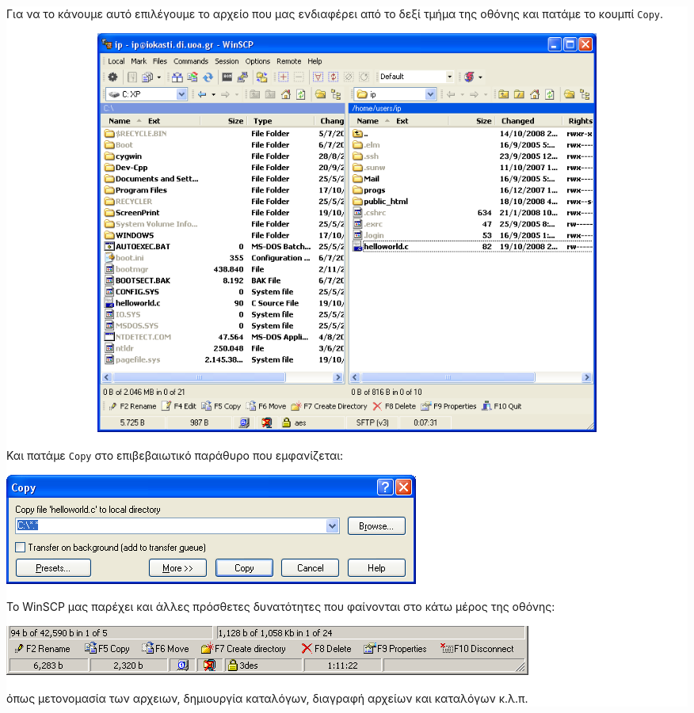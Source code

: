 Για να το κάνουμε αυτό επιλέγουμε το αρχείο που μας ενδιαφέρει από το
δεξί τμήμα της οθόνης και πατάμε το κουμπί `Copy`.

![](img/media/image23.png)

Και πατάμε `Copy` στο επιβεβαιωτικό παράθυρο που εμφανίζεται:

![](img/media/image24.png)

Το WinSCP μας παρέχει και άλλες πρόσθετες δυνατότητες που φαίνονται στο
κάτω μέρος της οθόνης:

![](img/media/image25.png)

όπως μετονομασία των αρχειων, δημιουργία καταλόγων, διαγραφή αρχείων και
καταλόγων κ.λ.π.
